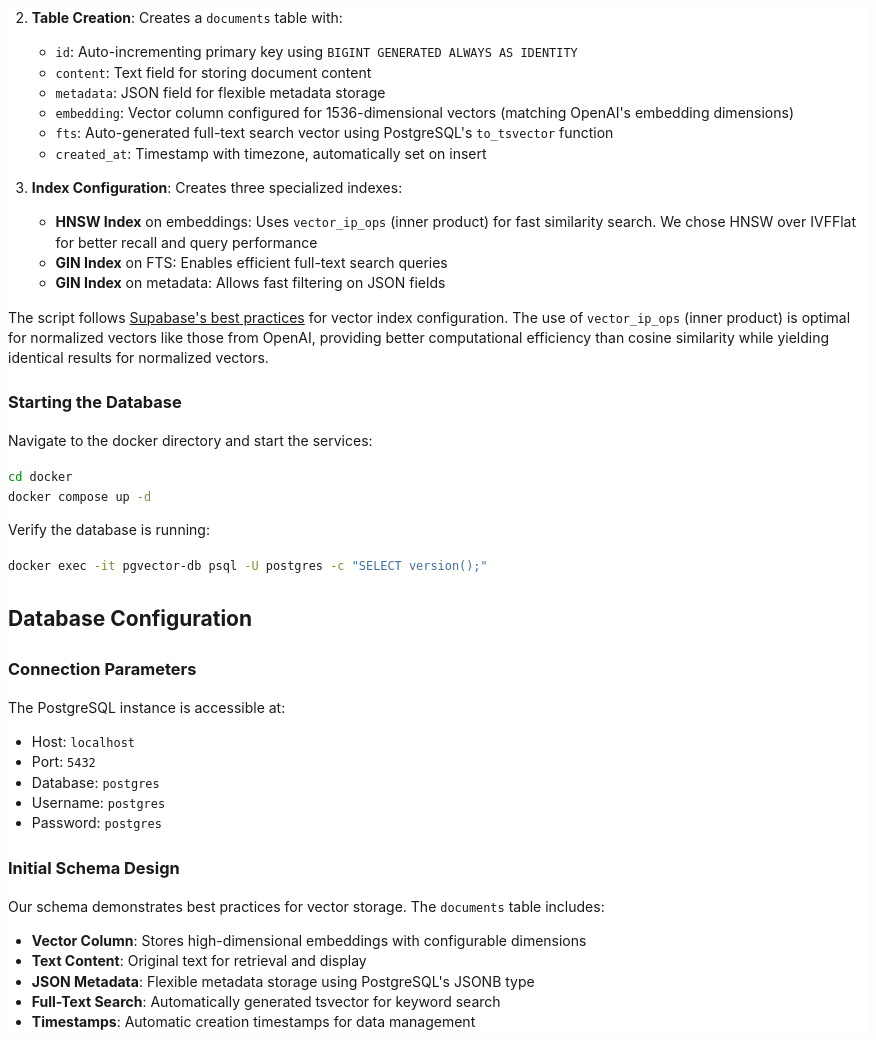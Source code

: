 2. **Table Creation**: Creates a `documents` table with:
   - `id`: Auto-incrementing primary key using `BIGINT GENERATED ALWAYS AS IDENTITY`
   - `content`: Text field for storing document content
   - `metadata`: JSON field for flexible metadata storage
   - `embedding`: Vector column configured for 1536-dimensional vectors (matching OpenAI's embedding dimensions)
   - `fts`: Auto-generated full-text search vector using PostgreSQL's `to_tsvector` function
   - `created_at`: Timestamp with timezone, automatically set on insert

3. **Index Configuration**: Creates three specialized indexes:
   - **HNSW Index** on embeddings: Uses `vector_ip_ops` (inner product) for fast similarity search. We chose HNSW over IVFFlat for better recall and query performance
   - **GIN Index** on FTS: Enables efficient full-text search queries
   - **GIN Index** on metadata: Allows fast filtering on JSON fields

The script follows [Supabase's best practices](https://supabase.com/docs/guides/ai/vector-indexes/hnsw-indexes) for vector index configuration. The use of `vector_ip_ops` (inner product) is optimal for normalized vectors like those from OpenAI, providing better computational efficiency than cosine similarity while yielding identical results for normalized vectors.

### Starting the Database

Navigate to the docker directory and start the services:

```bash
cd docker
docker compose up -d
```

Verify the database is running:

```bash
docker exec -it pgvector-db psql -U postgres -c "SELECT version();"
```

## Database Configuration

### Connection Parameters

The PostgreSQL instance is accessible at:
- Host: `localhost`
- Port: `5432`
- Database: `postgres`
- Username: `postgres`
- Password: `postgres`

### Initial Schema Design

Our schema demonstrates best practices for vector storage. The `documents` table includes:

- **Vector Column**: Stores high-dimensional embeddings with configurable dimensions
- **Text Content**: Original text for retrieval and display
- **JSON Metadata**: Flexible metadata storage using PostgreSQL's JSONB type
- **Full-Text Search**: Automatically generated tsvector for keyword search
- **Timestamps**: Automatic creation timestamps for data management
